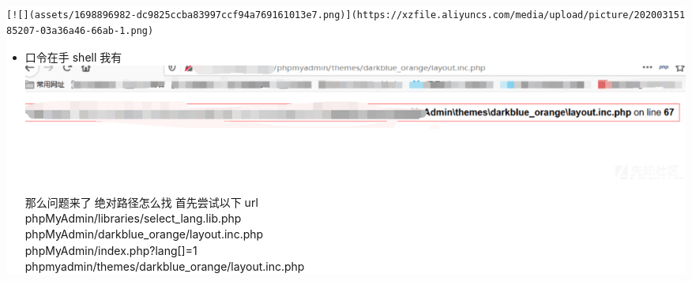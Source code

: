     [![](assets/1698896982-dc9825ccba83997ccf94a769161013e7.png)](https://xzfile.aliyuncs.com/media/upload/picture/20200315185207-03a36a46-66ab-1.png)

-   口令在手 shell 我有  
    [![](assets/1698896982-6c2eec1a23d5cf7a306f6713a80caae3.png)](https://xzfile.aliyuncs.com/media/upload/picture/20200315190517-da746bb4-66ac-1.png)
    
    那么问题来了 绝对路径怎么找 首先尝试以下 url  
    phpMyAdmin/libraries/select\_lang.lib.php  
    phpMyAdmin/darkblue\_orange/layout.inc.php  
    phpMyAdmin/index.php?lang\[\]=1  
    phpmyadmin/themes/darkblue\_orange/layout.inc.php
    